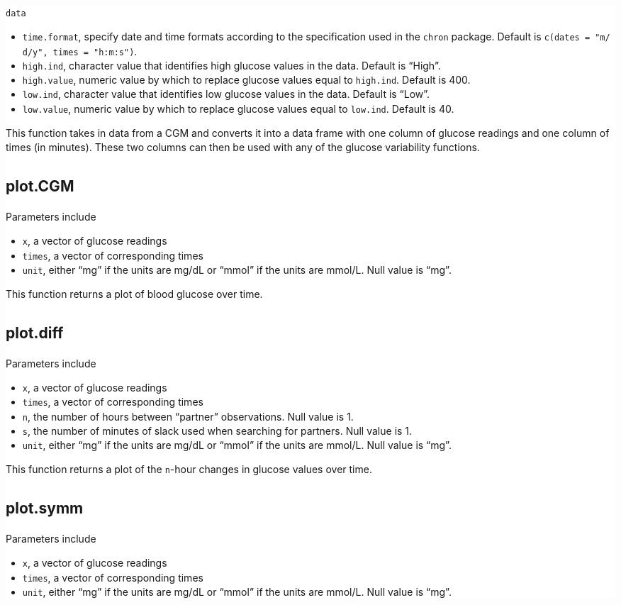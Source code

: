     data
-   `time.format`, specify date and time formats according to the
    specification used in the `chron` package. Default is
    `c(dates = "m/d/y", times = "h:m:s")`.
-   `high.ind`, character value that identifies high glucose values in
    the data. Default is “High”.
-   `high.value`, numeric value by which to replace glucose values equal
    to `high.ind`. Default is 400.
-   `low.ind`, character value that identifies low glucose values in the
    data. Default is “Low”.
-   `low.value`, numeric value by which to replace glucose values equal
    to `low.ind`. Default is 40.

This function takes in data from a CGM and converts it into a data frame
with one column of glucose readings and one column of times (in
minutes). These two columns can then be used with any of the glucose
variability functions.

plot.CGM
--------

Parameters include

-   `x`, a vector of glucose readings
-   `times`, a vector of corresponding times
-   `unit`, either “mg” if the units are mg/dL or “mmol” if the units
    are mmol/L. Null value is “mg”.

This function returns a plot of blood glucose over time.

plot.diff
---------

Parameters include

-   `x`, a vector of glucose readings
-   `times`, a vector of corresponding times
-   `n`, the number of hours between “partner” observations. Null value
    is 1.
-   `s`, the number of minutes of slack used when searching for
    partners. Null value is 1.
-   `unit`, either “mg” if the units are mg/dL or “mmol” if the units
    are mmol/L. Null value is “mg”.

This function returns a plot of the `n`-hour changes in glucose values
over time.

plot.symm
---------

Parameters include

-   `x`, a vector of glucose readings
-   `times`, a vector of corresponding times
-   `unit`, either “mg” if the units are mg/dL or “mmol” if the units
    are mmol/L. Null value is “mg”.

